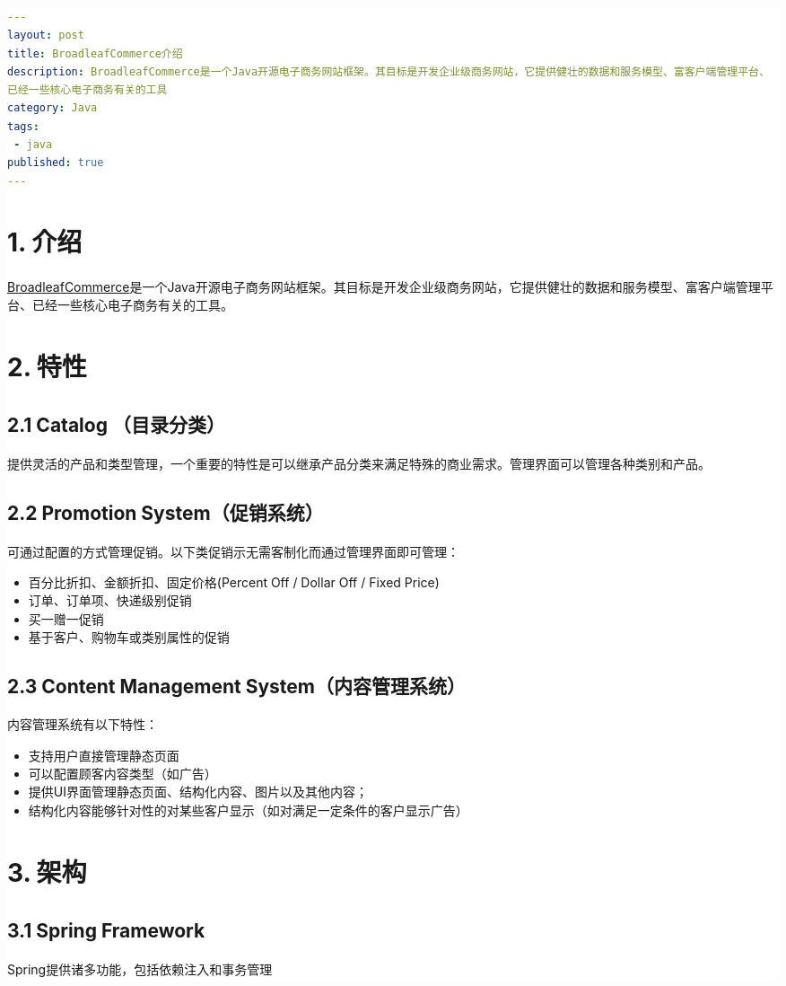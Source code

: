```yaml
---
layout: post
title: BroadleafCommerce介绍
description: BroadleafCommerce是一个Java开源电子商务网站框架。其目标是开发企业级商务网站，它提供健壮的数据和服务模型、富客户端管理平台、已经一些核心电子商务有关的工具
category: Java
tags: 
 - java
published: true
---
```


# 1. 介绍

[BroadleafCommerce](http://www.broadleafcommerce.org/)是一个Java开源电子商务网站框架。其目标是开发企业级商务网站，它提供健壮的数据和服务模型、富客户端管理平台、已经一些核心电子商务有关的工具。

# 2. 特性

## 2.1	Catalog （目录分类）

提供灵活的产品和类型管理，一个重要的特性是可以继承产品分类来满足特殊的商业需求。管理界面可以管理各种类别和产品。

## 2.2	Promotion System（促销系统）

可通过配置的方式管理促销。以下类促销示无需客制化而通过管理界面即可管理：

- 百分比折扣、金额折扣、固定价格(Percent Off / Dollar Off / Fixed Price)
- 订单、订单项、快递级别促销
- 买一赠一促销
- 基于客户、购物车或类别属性的促销

## 2.3	Content Management System（内容管理系统）

内容管理系统有以下特性：

- 支持用户直接管理静态页面
- 可以配置顾客内容类型（如广告）
- 提供UI界面管理静态页面、结构化内容、图片以及其他内容；
- 结构化内容能够针对性的对某些客户显示（如对满足一定条件的客户显示广告）

# 3. 架构

## 3.1	Spring Framework

Spring提供诸多功能，包括依赖注入和事务管理

